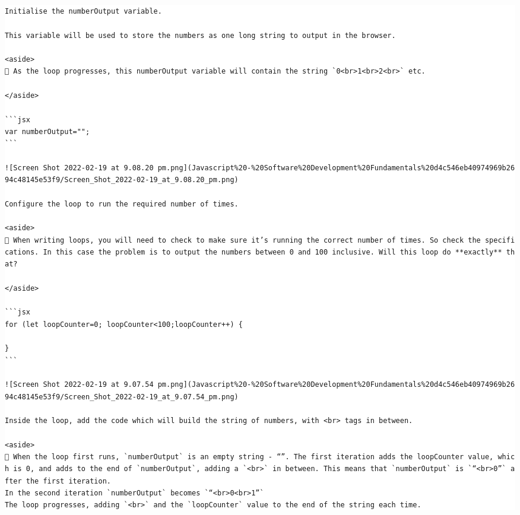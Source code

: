     Initialise the numberOutput variable.
    
    This variable will be used to store the numbers as one long string to output in the browser.
    
    <aside>
    💁 As the loop progresses, this numberOutput variable will contain the string `0<br>1<br>2<br>` etc.
    
    </aside>
    
    ```jsx
    var numberOutput="";
    ```
    
    ![Screen Shot 2022-02-19 at 9.08.20 pm.png](Javascript%20-%20Software%20Development%20Fundamentals%20d4c546eb40974969b2694c48145e53f9/Screen_Shot_2022-02-19_at_9.08.20_pm.png)
    
    Configure the loop to run the required number of times.
    
    <aside>
    💁 When writing loops, you will need to check to make sure it’s running the correct number of times. So check the specifications. In this case the problem is to output the numbers between 0 and 100 inclusive. Will this loop do **exactly** that?
    
    </aside>
    
    ```jsx
    for (let loopCounter=0; loopCounter<100;loopCounter++) {
    
    }
    ```
    
    ![Screen Shot 2022-02-19 at 9.07.54 pm.png](Javascript%20-%20Software%20Development%20Fundamentals%20d4c546eb40974969b2694c48145e53f9/Screen_Shot_2022-02-19_at_9.07.54_pm.png)
    
    Inside the loop, add the code which will build the string of numbers, with <br> tags in between.
    
    <aside>
    💁 When the loop first runs, `numberOutput` is an empty string - “”. The first iteration adds the loopCounter value, which is 0, and adds to the end of `numberOutput`, adding a `<br>` in between. This means that `numberOutput` is `“<br>0”` after the first iteration. 
    In the second iteration `numberOutput` becomes `“<br>0<br>1”`
    The loop progresses, adding `<br>` and the `loopCounter` value to the end of the string each time.
    